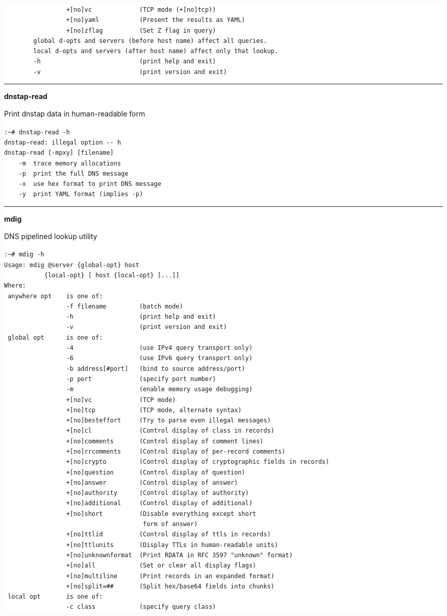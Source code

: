 ```
                 +[no]vc             (TCP mode (+[no]tcp))
                 +[no]yaml           (Present the results as YAML)
                 +[no]zflag          (Set Z flag in query)
        global d-opts and servers (before host name) affect all queries.
        local d-opts and servers (after host name) affect only that lookup.
        -h                           (print help and exit)
        -v                           (print version and exit)
```

***

**dnstap-read**

Print dnstap data in human-readable form

```
:~# dnstap-read -h
dnstap-read: illegal option -- h
dnstap-read [-mpxy] [filename]
	-m	trace memory allocations
	-p	print the full DNS message
	-x	use hex format to print DNS message
	-y	print YAML format (implies -p)
```

***

**mdig**

DNS pipelined lookup utility

```
:~# mdig -h
Usage: mdig @server {global-opt} host
           {local-opt} [ host {local-opt} [...]]
Where:
 anywhere opt    is one of:
                 -f filename         (batch mode)
                 -h                  (print help and exit)
                 -v                  (print version and exit)
 global opt      is one of:
                 -4                  (use IPv4 query transport only)
                 -6                  (use IPv6 query transport only)
                 -b address[#port]   (bind to source address/port)
                 -p port             (specify port number)
                 -m                  (enable memory usage debugging)
                 +[no]vc             (TCP mode)
                 +[no]tcp            (TCP mode, alternate syntax)
                 +[no]besteffort     (Try to parse even illegal messages)
                 +[no]cl             (Control display of class in records)
                 +[no]comments       (Control display of comment lines)
                 +[no]rrcomments     (Control display of per-record comments)
                 +[no]crypto         (Control display of cryptographic fields in records)
                 +[no]question       (Control display of question)
                 +[no]answer         (Control display of answer)
                 +[no]authority      (Control display of authority)
                 +[no]additional     (Control display of additional)
                 +[no]short          (Disable everything except short
                                      form of answer)
                 +[no]ttlid          (Control display of ttls in records)
                 +[no]ttlunits       (Display TTLs in human-readable units)
                 +[no]unknownformat  (Print RDATA in RFC 3597 "unknown" format)
                 +[no]all            (Set or clear all display flags)
                 +[no]multiline      (Print records in an expanded format)
                 +[no]split=##       (Split hex/base64 fields into chunks)
 local opt       is one of:
                 -c class            (specify query class)
```